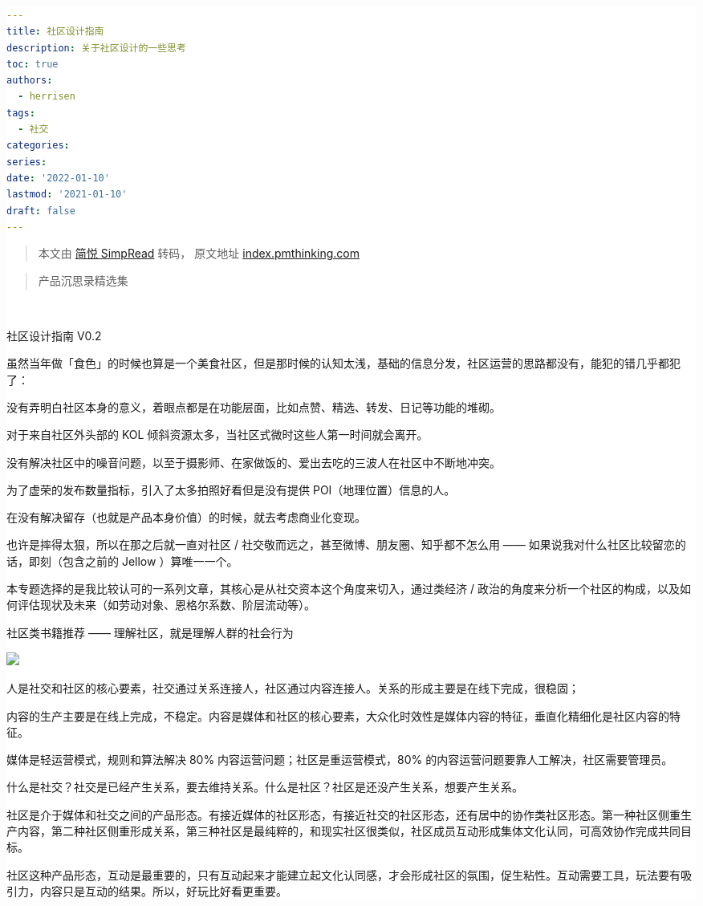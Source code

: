 ```yaml
---
title: 社区设计指南
description: 关于社区设计的一些思考
toc: true
authors:
  - herrisen
tags:
  - 社交
categories:
series:
date: '2022-01-10'
lastmod: '2021-01-10'
draft: false
---
```

> 本文由 [简悦 SimpRead](http://ksria.com/simpread/) 转码， 原文地址 [index.pmthinking.com](https://index.pmthinking.com/V0-2-c93f1680c7c341ac9693794e2822ef29)

> 产品沉思录精选集



![](data:image/gif;base64,R0lGODlhAQABAIAAAP///wAAACH5BAEAAAAALAAAAAABAAEAAAICRAEAOw==)

社区设计指南 V0.2

虽然当年做「食色」的时候也算是一个美食社区，但是那时候的认知太浅，基础的信息分发，社区运营的思路都没有，能犯的错几乎都犯了：

没有弄明白社区本身的意义，着眼点都是在功能层面，比如点赞、精选、转发、日记等功能的堆砌。

对于来自社区外头部的 KOL 倾斜资源太多，当社区式微时这些人第一时间就会离开。

没有解决社区中的噪音问题，以至于摄影师、在家做饭的、爱出去吃的三波人在社区中不断地冲突。

为了虚荣的发布数量指标，引入了太多拍照好看但是没有提供 POI（地理位置）信息的人。

在没有解决留存（也就是产品本身价值）的时候，就去考虑商业化变现。

也许是摔得太狠，所以在那之后就一直对社区 / 社交敬而远之，甚至微博、朋友圈、知乎都不怎么用 —— 如果说我对什么社区比较留恋的话，即刻（包含之前的 Jellow ）算唯一一个。

本专题选择的是我比较认可的一系列文章，其核心是从社交资本这个角度来切入，通过类经济 / 政治的角度来分析一个社区的构成，以及如何评估现状及未来（如劳动对象、恩格尔系数、阶层流动等）。

社区类书籍推荐 —— 理解社区，就是理解人群的社会行为

![](https://index.pmthinking.com/image/https%3A%2F%2Fs3-us-west-2.amazonaws.com%2Fsecure.notion-static.com%2Faae16eb3-f8fc-43dd-87f1-2605b4d77b2f%2FF794A244-9643-4AD3-90D4-EC824B8C1DFE.jpeg?table=block&id=ab6901a9-d580-4dc9-915e-c0fa44d2563f&spaceId=478cc3df-0136-46de-944c-45467b5e8847&width=1060&userId=&cache=v2)

人是社交和社区的核心要素，社交通过关系连接人，社区通过内容连接人。关系的形成主要是在线下完成，很稳固；

内容的生产主要是在线上完成，不稳定。内容是媒体和社区的核心要素，大众化时效性是媒体内容的特征，垂直化精细化是社区内容的特征。

媒体是轻运营模式，规则和算法解决 80% 内容运营问题；社区是重运营模式，80% 的内容运营问题要靠人工解决，社区需要管理员。

什么是社交？社交是已经产生关系，要去维持关系。什么是社区？社区是还没产生关系，想要产生关系。

社区是介于媒体和社交之间的产品形态。有接近媒体的社区形态，有接近社交的社区形态，还有居中的协作类社区形态。第一种社区侧重生产内容，第二种社区侧重形成关系，第三种社区是最纯粹的，和现实社区很类似，社区成员互动形成集体文化认同，可高效协作完成共同目标。

社区这种产品形态，互动是最重要的，只有互动起来才能建立起文化认同感，才会形成社区的氛围，促生粘性。互动需要工具，玩法要有吸引力，内容只是互动的结果。所以，好玩比好看更重要。
